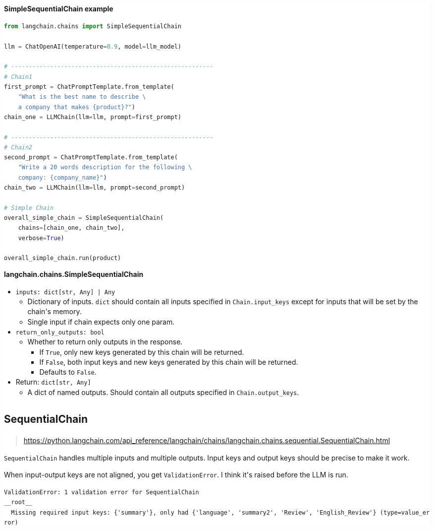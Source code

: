 **SimpleSequentialChain example**
```python
from langchain.chains import SimpleSequentialChain

llm = ChatOpenAI(temperature=0.9, model=llm_model)

# ---------------------------------------------------------
# Chain1
first_prompt = ChatPromptTemplate.from_template(
    "What is the best name to describe \
    a company that makes {product}?")
chain_one = LLMChain(llm=llm, prompt=first_prompt)

# ---------------------------------------------------------
# Chain2
second_prompt = ChatPromptTemplate.from_template(
    "Write a 20 words description for the following \
    company: {company_name}")
chain_two = LLMChain(llm=llm, prompt=second_prompt)

# Simple Chain
overall_simple_chain = SimpleSequentialChain(
    chains=[chain_one, chain_two],
    verbose=True)

overall_simple_chain.run(product)
```

**langchain.chains.SimpleSequentialChain**
- `inputs: dict[str, Any] | Any`
    - Dictionary of inputs. `dict` should contain all inputs specified in `Chain.input_keys` except for inputs that will be set by the chain's memory.
    - Single input if chain expects only one param.
- `return_only_outputs: bool`
    - Whether to return only outputs in the response.
        - If `True`, only new keys generated by this chain will be returned.
        - If `False`, both input keys and new keys generated by this chain will be returned.
        - Defaults to `False`.
- Return: `dict[str, Any]`
    - A dict of named outputs. Should contain all outputs specified in `Chain.output_keys`.

## SequentialChain

> https://python.langchain.com/api_reference/langchain/chains/langchain.chains.sequential.SequentialChain.html

`SequentialChain` handles multiple inputs and multiple outputs.
Input keys and output keys should be precise to make it work.

When input-output keys are not aligned, you get `ValidationError`. I think it's raised before the LLM is run.

```
ValidationError: 1 validation error for SequentialChain
__root__
  Missing required input keys: {'summary'}, only had {'language', 'summary2', 'Review', 'English_Review'} (type=value_error)
```

